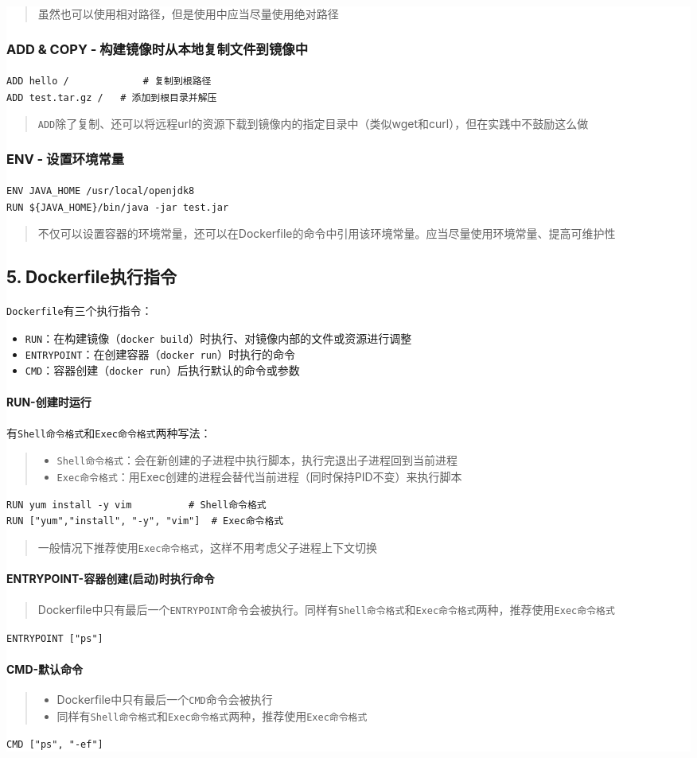 > 虽然也可以使用相对路径，但是使用中应当尽量使用绝对路径

### ADD & COPY - 构建镜像时从本地复制文件到镜像中

~~~txt
ADD hello / 			# 复制到根路径
ADD test.tar.gz / 	# 添加到根目录并解压
~~~

> `ADD`除了复制、还可以将远程url的资源下载到镜像内的指定目录中（类似wget和curl），但在实践中不鼓励这么做

### ENV - 设置环境常量

~~~txt
ENV JAVA_HOME /usr/local/openjdk8
RUN ${JAVA_HOME}/bin/java -jar test.jar 
~~~

> 不仅可以设置容器的环境常量，还可以在Dockerfile的命令中引用该环境常量。应当尽量使用环境常量、提高可维护性

## 5. Dockerfile执行指令

`Dockerfile`有三个执行指令：

* `RUN`：在构建镜像（`docker build`）时执行、对镜像内部的文件或资源进行调整
* `ENTRYPOINT`：在创建容器（`docker run`）时执行的命令
* `CMD`：容器创建（`docker run`）后执行默认的命令或参数

#### RUN-创建时运行

有`Shell命令格式`和`Exec命令格式`两种写法：

> * `Shell命令格式`：会在新创建的子进程中执行脚本，执行完退出子进程回到当前进程
> * `Exec命令格式`：用Exec创建的进程会替代当前进程（同时保持PID不变）来执行脚本

~~~txt
RUN yum install -y vim 			# Shell命令格式
RUN ["yum","install", "-y", "vim"]	# Exec命令格式
~~~

> 一般情况下推荐使用`Exec命令格式`，这样不用考虑父子进程上下文切换

#### ENTRYPOINT-容器创建(启动)时执行命令

> Dockerfile中只有最后一个`ENTRYPOINT`命令会被执行。同样有`Shell命令格式`和`Exec命令格式`两种，推荐使用`Exec命令格式`

~~~txt
ENTRYPOINT ["ps"]
~~~

#### CMD-默认命令

> * Dockerfile中只有最后一个`CMD`命令会被执行
> * 同样有`Shell命令格式`和`Exec命令格式`两种，推荐使用`Exec命令格式`

~~~txt
CMD ["ps", "-ef"]
~~~
